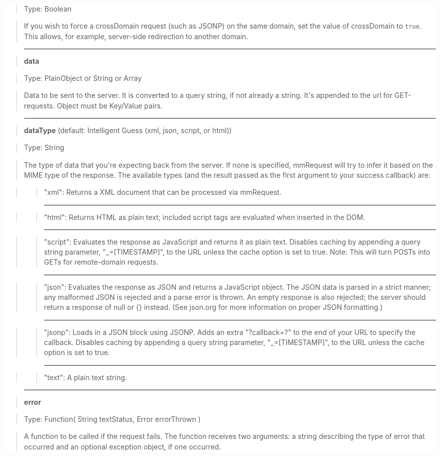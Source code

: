 > Type: Boolean

> If you wish to force a crossDomain request (such as JSONP) on the same domain, set the value of crossDomain to `true`. This allows, for example, server-side redirection to another domain.

> ---

> **data**

> Type: PlainObject or String or Array

> Data to be sent to the server. It is converted to a query string, if not already a string. It's appended to the url for GET-requests. Object must be Key/Value pairs.

> ---

> **dataType** (default: Intelligent Guess (xml, json, script, or html))

> Type: String

> The type of data that you're expecting back from the server. If none is specified, mmRequest will try to infer it based on the MIME type of the response. The available types (and the result passed as the first argument to your success callback) are:

>> "xml": Returns a XML document that can be processed via mmRequest.

>> ---

>> "html": Returns HTML as plain text; included script tags are evaluated when inserted in the DOM.

>> ---

>> "script": Evaluates the response as JavaScript and returns it as plain text. Disables caching by appending a query string parameter, "_=[TIMESTAMP]", to the URL unless the cache option is set to true. Note: This will turn POSTs into GETs for remote-domain requests.

>> ---

>> "json": Evaluates the response as JSON and returns a JavaScript object. The JSON data is parsed in a strict manner; any malformed JSON is rejected and a parse error is thrown. An empty response is also rejected; the server should return a response of null or {} instead. (See json.org for more information on proper JSON formatting.)

>> ---

>> "jsonp": Loads in a JSON block using JSONP. Adds an extra "?callback=?" to the end of your URL to specify the callback. Disables caching by appending a query string parameter, "_=[TIMESTAMP]", to the URL unless the cache option is set to true.

>> ---

>> "text": A plain text string.

> ---

> **error**

> Type: Function( String textStatus, Error errorThrown )

> A function to be called if the request fails. The function receives two arguments: a string describing the type of error that occurred and an optional exception object, if one occurred.

